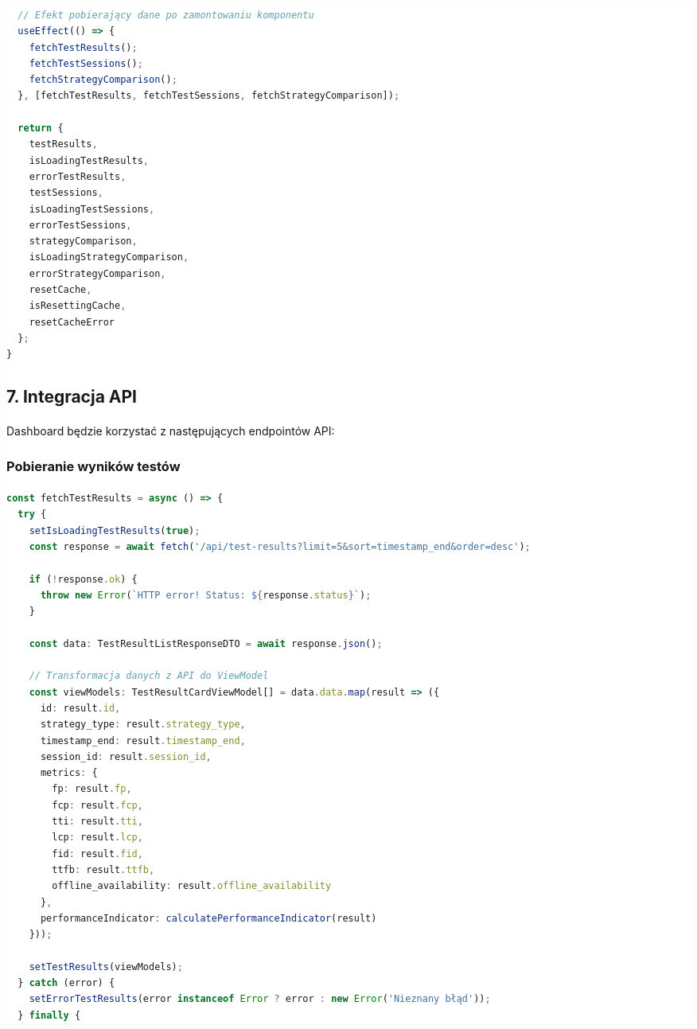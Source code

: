 ```typescript
  // Efekt pobierający dane po zamontowaniu komponentu
  useEffect(() => {
    fetchTestResults();
    fetchTestSessions();
    fetchStrategyComparison();
  }, [fetchTestResults, fetchTestSessions, fetchStrategyComparison]);
  
  return {
    testResults,
    isLoadingTestResults,
    errorTestResults,
    testSessions,
    isLoadingTestSessions,
    errorTestSessions,
    strategyComparison,
    isLoadingStrategyComparison,
    errorStrategyComparison,
    resetCache,
    isResettingCache,
    resetCacheError
  };
}
```

## 7. Integracja API

Dashboard będzie korzystać z następujących endpointów API:

### Pobieranie wyników testów
```typescript
const fetchTestResults = async () => {
  try {
    setIsLoadingTestResults(true);
    const response = await fetch('/api/test-results?limit=5&sort=timestamp_end&order=desc');
    
    if (!response.ok) {
      throw new Error(`HTTP error! Status: ${response.status}`);
    }
    
    const data: TestResultListResponseDTO = await response.json();
    
    // Transformacja danych z API do ViewModel
    const viewModels: TestResultCardViewModel[] = data.data.map(result => ({
      id: result.id,
      strategy_type: result.strategy_type,
      timestamp_end: result.timestamp_end,
      session_id: result.session_id,
      metrics: {
        fp: result.fp,
        fcp: result.fcp,
        tti: result.tti,
        lcp: result.lcp,
        fid: result.fid,
        ttfb: result.ttfb,
        offline_availability: result.offline_availability
      },
      performanceIndicator: calculatePerformanceIndicator(result)
    }));
    
    setTestResults(viewModels);
  } catch (error) {
    setErrorTestResults(error instanceof Error ? error : new Error('Nieznany błąd'));
  } finally {
```